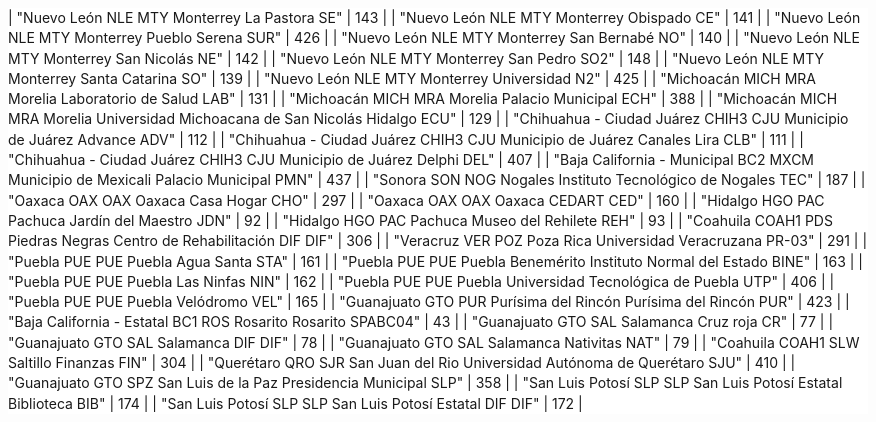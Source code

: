 | "Nuevo León NLE MTY Monterrey La Pastora SE"                                                                                |  143 |
| "Nuevo León NLE MTY Monterrey Obispado CE"                                                                                  |  141 |
| "Nuevo León NLE MTY Monterrey Pueblo Serena SUR"                                                                            |  426 |
| "Nuevo León NLE MTY Monterrey San Bernabé NO"                                                                               |  140 |
| "Nuevo León NLE MTY Monterrey San Nicolás NE"                                                                               |  142 |
| "Nuevo León NLE MTY Monterrey San Pedro SO2"                                                                                |  148 |
| "Nuevo León NLE MTY Monterrey Santa Catarina SO"                                                                            |  139 |
| "Nuevo León NLE MTY Monterrey Universidad N2"                                                                               |  425 |
| "Michoacán MICH MRA Morelia Laboratorio de Salud LAB"                                                                       |  131 |
| "Michoacán MICH MRA Morelia Palacio Municipal ECH"                                                                          |  388 |
| "Michoacán MICH MRA Morelia Universidad Michoacana de San Nicolás Hidalgo ECU"                                              |  129 |
| "Chihuahua - Ciudad Juárez CHIH3 CJU Municipio de Juárez Advance ADV"                                                       |  112 |
| "Chihuahua - Ciudad Juárez CHIH3 CJU Municipio de Juárez Canales Lira CLB"                                                  |  111 |
| "Chihuahua - Ciudad Juárez CHIH3 CJU Municipio de Juárez Delphi DEL"                                                        |  407 |
| "Baja California - Municipal BC2 MXCM Municipio de Mexicali Palacio Municipal PMN"                                          |  437 |
| "Sonora SON NOG Nogales Instituto Tecnológico de Nogales TEC"                                                               |  187 |
| "Oaxaca OAX OAX Oaxaca Casa Hogar CHO"                                                                                      |  297 |
| "Oaxaca OAX OAX Oaxaca CEDART CED"                                                                                          |  160 |
| "Hidalgo HGO PAC Pachuca Jardín del Maestro JDN"                                                                            |   92 |
| "Hidalgo HGO PAC Pachuca Museo del Rehilete REH"                                                                            |   93 |
| "Coahuila COAH1 PDS Piedras Negras Centro de Rehabilitación DIF DIF"                                                        |  306 |
| "Veracruz VER POZ Poza Rica Universidad Veracruzana PR-03"                                                                  |  291 |
| "Puebla PUE PUE Puebla Agua Santa STA"                                                                                      |  161 |
| "Puebla PUE PUE Puebla Benemérito Instituto Normal del Estado BINE"                                                         |  163 |
| "Puebla PUE PUE Puebla Las Ninfas NIN"                                                                                      |  162 |
| "Puebla PUE PUE Puebla Universidad Tecnológica de Puebla UTP"                                                               |  406 |
| "Puebla PUE PUE Puebla Velódromo VEL"                                                                                       |  165 |
| "Guanajuato GTO PUR Purísima del Rincón Purísima del Rincón PUR"                                                            |  423 |
| "Baja California - Estatal BC1 ROS Rosarito Rosarito SPABC04"                                                               |   43 |
| "Guanajuato GTO SAL Salamanca Cruz roja CR"                                                                                 |   77 |
| "Guanajuato GTO SAL Salamanca DIF DIF"                                                                                      |   78 |
| "Guanajuato GTO SAL Salamanca Nativitas NAT"                                                                                |   79 |
| "Coahuila COAH1 SLW Saltillo Finanzas FIN"                                                                                  |  304 |
| "Querétaro QRO SJR San Juan del Rio Universidad Autónoma de Querétaro SJU"                                                  |  410 |
| "Guanajuato GTO SPZ San Luis de la Paz Presidencia Municipal SLP"                                                           |  358 |
| "San Luis Potosí SLP SLP San Luis Potosí Estatal Biblioteca BIB"                                                            |  174 |
| "San Luis Potosí SLP SLP San Luis Potosí Estatal DIF DIF"                                                                   |  172 |